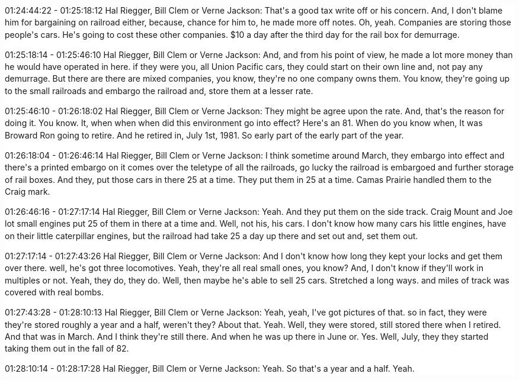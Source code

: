 
01:24:44:22 - 01:25:18:12
Hal Riegger, Bill Clem or Verne Jackson:
That's a good tax write off or his concern. And, I don't blame him for bargaining on railroad either, because, chance for him to, he made more off notes. Oh, yeah. Companies are storing those people's cars. He's going to cost these other companies. $10 a day after the third day for the rail box for demurrage.


01:25:18:14 - 01:25:46:10
Hal Riegger, Bill Clem or Verne Jackson:
And, and from his point of view, he made a lot more money than he would have operated in here. if they were you, all Union Pacific cars, they could start on their own line and, not pay any demurrage. But there are there are mixed companies, you know, they're no one company owns them. You know, they're going up to the small railroads and embargo the railroad and, store them at a lesser rate.


01:25:46:10 - 01:26:18:02
Hal Riegger, Bill Clem or Verne Jackson:
They might be agree upon the rate. And, that's the reason for doing it. You know. It, when when when did this environment go into effect? Here's an 81. When do you know when, It was Broward Ron going to retire. And he retired in, July 1st, 1981. So early part of the early part of the year.


01:26:18:04 - 01:26:46:14
Hal Riegger, Bill Clem or Verne Jackson:
I think sometime around March, they embargo into effect and there's a printed embargo on it comes over the teletype of all the railroads, go lucky the railroad is embargoed and further storage of rail boxes. And they, put those cars in there 25 at a time. They put them in 25 at a time. Camas Prairie handled them to the Craig mark.


01:26:46:16 - 01:27:17:14
Hal Riegger, Bill Clem or Verne Jackson:
Yeah. And they put them on the side track. Craig Mount and Joe lot small engines put 25 of them in there at a time and. Well, not his, his cars. I don't know how many cars his little engines, have on their little caterpillar engines, but the railroad had take 25 a day up there and set out and, set them out.


01:27:17:14 - 01:27:43:26
Hal Riegger, Bill Clem or Verne Jackson:
And I don't know how long they kept your locks and get them over there. well, he's got three locomotives. Yeah, they're all real small ones, you know? And, I don't know if they'll work in multiples or not. Yeah, they do, they do. Well, then maybe he's able to sell 25 cars. Stretched a long ways. and miles of track was covered with real bombs.


01:27:43:28 - 01:28:10:13
Hal Riegger, Bill Clem or Verne Jackson:
Yeah, yeah, I've got pictures of that. so in fact, they were they're stored roughly a year and a half, weren't they? About that. Yeah. Well, they were stored, still stored there when I retired. And that was in March. And I think they're still there. And when he was up there in June or. Yes. Well, July, they they started taking them out in the fall of 82.


01:28:10:14 - 01:28:17:28
Hal Riegger, Bill Clem or Verne Jackson:
Yeah. So that's a year and a half. Yeah.
